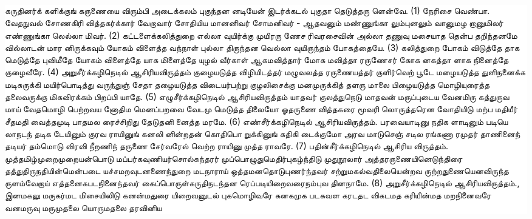 கருதினர்க் களிக்குங் கருணையை விரும்பி
அடைக்கலம் புகுந்தன னடியேன்
இடர்க்கடல் புகுதா தெடுத்தரு ளென்வே. (1)
நேரிசை வெண்பா.
வேதநுவல் சோணகிரி வித்தகர்க்கார் வேறாவார்
சோதியிய மானனிவர் சோமனிவர் - ஆதவனும்
மண்ணுங்கா லும்புனலும் வானுமழ றானுமிலர்
எண்ணுங்கா லெல்லா மிவர். (2)
கட்டளைக்கலித்துறை
எல்லா வுயிர்க்கு முயிரரு ணேச ரிவரசைவின்
அல்லா தணுவு மசையாத தென்ப தறிந்தனமே
வில்லாடன் மார னிருக்கவும் யோகம் விளைத்த வந்நாள்
புல்லா திருந்தன வெல்லா வுயிருந்தம் போகத்தையே. (3)
கலித்துறை
போகம் விடுத்தே தாக மெடுத்தே புவிமீதே
யோகம் விளைத்தே யாக மிளைத்தே யுழல் வீர்காள்
ஆகமவித்தார் மோக மவித்தா ரருணேசர்
கோக னகத்தா ளாக நினைத்தே குழைவீரே. (4)
அறுசீர்க்கழிநெடில் ஆசிரியவிருத்தம்
குழையடுத்த விழியிடத்தர் மழுவலத்த
ரருணையத்தர் குளிர்வெற் பூடே
மழையடுத்த துளிநனைக்க மடிசுருக்கி
மயிர்பொடித்து வருந்துஞ் சேதா
தழையடுத்த விடையர்பற்று குழலிசைக்கு
மனமுருக்கித் தளரு மாலை
பிழையடுத்த மொழியுரைத்த தலைவருக்கு
மிகவிரக்கம் பிறப்பி யாதே. (5)
எழுசீர்க்கழிநெடில் ஆசிரியவிருத்தம்
யாதவர் குலத்துநெடு மாதவன் மருப்புடைய
வேனமிரு கத்துருவ மாய்
வேதமொழி பெற்றவய னோதிம மெனப்பறவை
வேடமு மெடுத்த திலையோ
ஓதருணை வித்தகரை மூவரி லொருத்தரென
வோதியிடு மற்ப மதியீர்
சீதமதி வைத்தமுடி பாதமல ரைச்சிறிது
தேடுதனி னைத்த மரமே. (6)
எண்சீர்க்கழிநெடில் ஆசிரியவிருத்தம்.
பரவையாடினு நதிக ளாடினும்
படியெ லாநடந் தடிக டேயினும்
குரவ ராயினுங் கனலி னின்றதன்
கொதிபொ றுக்கினுங் கதிகி டைக்குமோ
அரவ மாடுசெஞ் சடில ரங்கணா
ரமுதர் தாணினைந் தடியர் தம்மொடு
விரவி நீறணிந் தருணை சேர்வரேல்
வெற்ற ராயினு முத்த ராவரே. (7)
பதின்சீர்க்கழிநெடில் ஆசிரிய விருத்தம்.
முத்தமிழ்முறைமுறையன்பொடு
மப்பர்கவுணியர்சொல்சுந்தரர்
முப்பொழுதுமெதிர்புகழ்ந்திடு முதுநூலார்
அத்தரருணையினெடுந்திரை
தத்துதிருநதியின்மென்படை
யச்சமறவுடனணைந்துறை மடநாராய்
ஒத்தமனதொடுபுணர்ந்தவர்
சற்றுமகல்வதிலையென்றவ
ருற்றதுணையெனவிருந்த ருளம்வேறாய்
எத்தனைகபடநினைந்தவர்
கைப்பொருள்கருதிநடந்தன
ரெப்படியிறைவரைநம்புவ தினநாமே. (8)
அறுசீர்க்கழிநெடில் ஆசிரியவிருத்தம்.,
இனமகலு மருகர்மட மிசையிலிடு கனன்மதுரை
யிறைவனுடல் புகமொழிவரே
கனகமுக படகவள கரடதட விகடமத
கரியின்மத மறநினைவரே
வனமருவு மருமுதலை யொருமதலை தரவினிய
